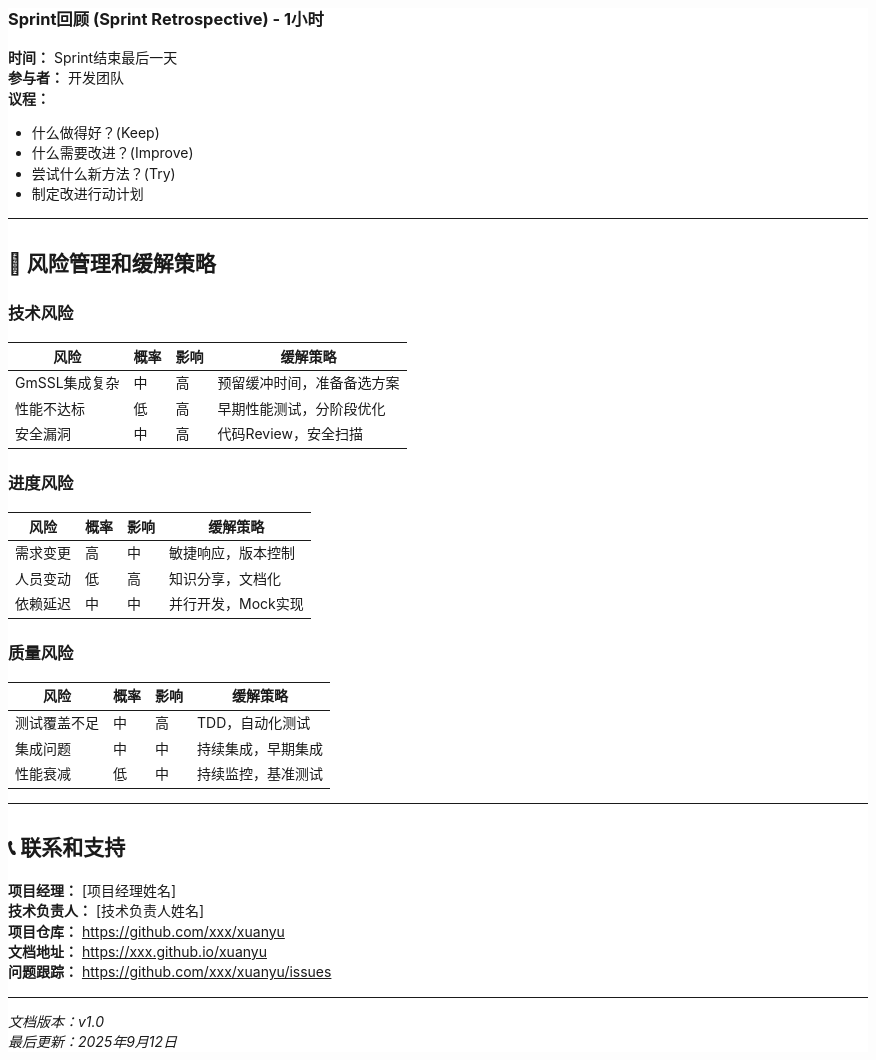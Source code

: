 ### Sprint回顾 (Sprint Retrospective) - 1小时
**时间：** Sprint结束最后一天  
**参与者：** 开发团队  
**议程：**
- 什么做得好？(Keep)
- 什么需要改进？(Improve)
- 尝试什么新方法？(Try)
- 制定改进行动计划

---

## 🎯 风险管理和缓解策略

### 技术风险
| 风险 | 概率 | 影响 | 缓解策略 |
|------|------|------|----------|
| GmSSL集成复杂 | 中 | 高 | 预留缓冲时间，准备备选方案 |
| 性能不达标 | 低 | 高 | 早期性能测试，分阶段优化 |
| 安全漏洞 | 中 | 高 | 代码Review，安全扫描 |

### 进度风险
| 风险 | 概率 | 影响 | 缓解策略 |
|------|------|------|----------|
| 需求变更 | 高 | 中 | 敏捷响应，版本控制 |
| 人员变动 | 低 | 高 | 知识分享，文档化 |
| 依赖延迟 | 中 | 中 | 并行开发，Mock实现 |

### 质量风险
| 风险 | 概率 | 影响 | 缓解策略 |
|------|------|------|----------|
| 测试覆盖不足 | 中 | 高 | TDD，自动化测试 |
| 集成问题 | 中 | 中 | 持续集成，早期集成 |
| 性能衰减 | 低 | 中 | 持续监控，基准测试 |

---

## 📞 联系和支持

**项目经理：** [项目经理姓名]  
**技术负责人：** [技术负责人姓名]  
**项目仓库：** https://github.com/xxx/xuanyu  
**文档地址：** https://xxx.github.io/xuanyu  
**问题跟踪：** https://github.com/xxx/xuanyu/issues  

---

*文档版本：v1.0*  
*最后更新：2025年9月12日*
